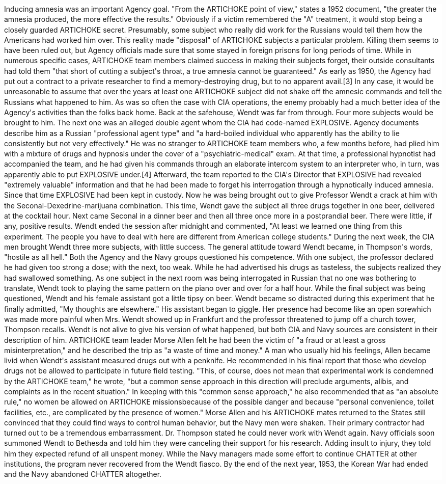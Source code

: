 Inducing amnesia was an important Agency goal. "From the ARTICHOKE point of view," states a 1952 document, "the greater the amnesia produced, the more effective the results." Obviously if a victim remembered the "A" treatment, it would stop being a closely guarded ARTICHOKE secret. Presumably, some subject who really did work for the Russians would tell them how the Americans had worked him over. This reality made "disposal" of ARTICHOKE subjects a particular problem. Killing them seems to have been ruled out, but Agency officials made sure that some stayed in foreign prisons for long periods of time. While in numerous specific cases, ARTICHOKE team members claimed success in making their subjects forget, their outside consultants had told them "that short of cutting a subject's throat, a true amnesia cannot be guaranteed." As early as 1950, the Agency had put out a contract to a private researcher to find a memory-destroying drug, but to no apparent avail.[3] In any case, it would be unreasonable to assume that over the years at least one ARTICHOKE subject did not shake off the amnesic commands and tell the Russians what happened to him. As was so often the case with CIA operations, the enemy probably had a much better idea of the Agency's activities than the folks back home.
Back at the safehouse, Wendt was far from through. Four more subjects would be brought to him. The next one was an alleged double agent whom the CIA had code-named EXPLOSIVE. Agency documents describe him as a Russian "professional agent type" and "a hard-boiled individual who apparently has the ability to lie consistently but not very effectively." He was no stranger to ARTICHOKE team members who, a few months before, had plied him with a mixture of drugs and hypnosis under the cover of a "psychiatric-medical" exam. At that time, a professional hypnotist had accompanied the team, and he had given his commands through an elaborate intercom system to an interpreter who, in turn, was apparently able to put EXPLOSIVE under.[4] Afterward, the team reported to the CIA's Director that EXPLOSIVE had revealed "extremely valuable" information and that he had been made to forget his interrogation through a hypnotically induced amnesia. Since that time EXPLOSIVE had been kept in custody. Now he was being brought out to give Professor Wendt a crack at him with the Seconal-Dexedrine-marijuana combination.
This time, Wendt gave the subject all three drugs together in one beer, delivered at the cocktail hour. Next came Seconal in a dinner beer and then all three once more in a postprandial beer. There were little, if any, positive results. Wendt ended the session after midnight and commented, "At least we learned one thing from this experiment. The people you have to deal with here are different from American college students."
During the next week, the CIA men brought Wendt three more subjects, with little success. The general attitude toward Wendt became, in Thompson's words, "hostile as all hell." Both the Agency and the Navy groups questioned his competence. With one subject, the professor declared he had given too strong a dose; with the next, too weak. While he had advertised his drugs as tasteless, the subjects realized they had swallowed something. As one subject in the next room was being interrogated in Russian that no one was bothering to translate, Wendt took to playing the same pattern on the piano over and over for a half hour. While the final subject was being questioned, Wendt and his female assistant got a little tipsy on beer. Wendt became so distracted during this experiment that he finally admitted, "My thoughts are elsewhere." His assistant began to giggle. Her presence had become like an open sorewhich was made more painful when Mrs. Wendt showed up in Frankfurt and the professor threatened to jump off a church tower, Thompson recalls.
Wendt is not alive to give his version of what happened, but both CIA and Navy sources are consistent in their description of him. ARTICHOKE team leader Morse Allen felt he had been the victim of "a fraud or at least a gross misinterpretation," and he described the trip as "a waste of time and money." A man who usually hid his feelings, Allen became livid when Wendt's assistant measured drugs out with a penknife. He recommended in his final report that those who develop drugs not be allowed to participate in future field testing. "This, of course, does not mean that experimental work is condemned by the ARTICHOKE team," he wrote, "but a common sense approach in this direction will preclude arguments, alibis, and complaints as in the recent situation." In keeping with this "common sense approach," he also recommended that as "an absolute rule," no women be allowed on ARTICHOKE missionsbecause of the possible danger and because "personal convenience, toilet facilities, etc., are complicated by the presence of women."
Morse Allen and his ARTICHOKE mates returned to the States still convinced that they could find ways to control human behavior, but the Navy men were shaken. Their primary contractor had turned out to be a tremendous embarrassment. Dr. Thompson stated he could never work with Wendt again. Navy officials soon summoned Wendt to Bethesda and told him they were canceling their support for his research. Adding insult to injury, they told him they expected refund of all unspent money. While the Navy managers made some effort to continue CHATTER at other institutions, the program never recovered from the Wendt fiasco. By the end of the next year, 1953, the Korean War had ended and the Navy abandoned CHATTER altogether.
